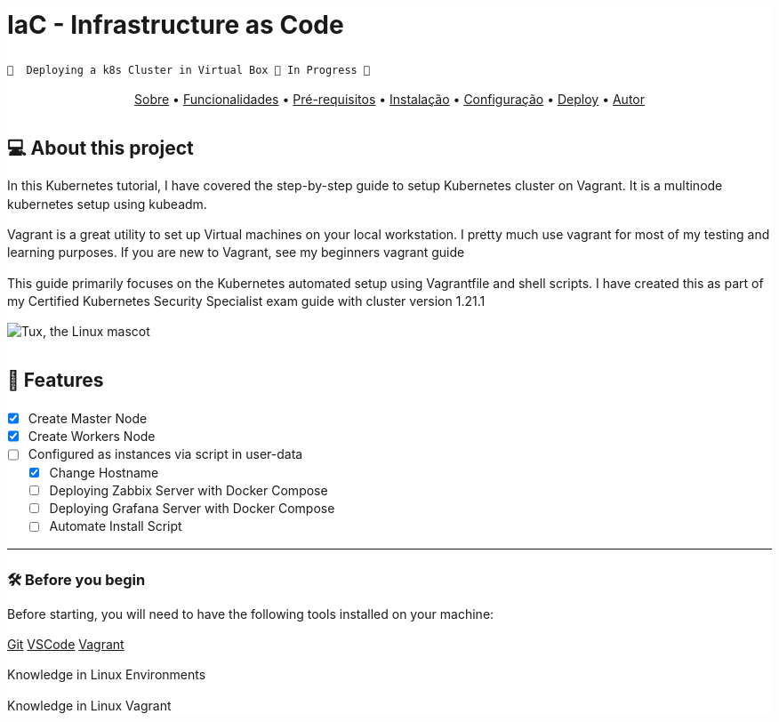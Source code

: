 # IaC - Infrastructure as Code

	🚧  Deploying a k8s Cluster in Virtual Box 🚀 In Progress 🚧

<p align="center">
 <a href="#-sobre-o-projeto">Sobre</a> •
 <a href="#-funcionalidades">Funcionalidades</a> •
 <a href="#-pr%C3%A9-requisitos">Pré-requisitos</a> •
 <a href="#-instala%C3%A7%C3%A3o">Instalação</a> •
 <a href="#%EF%B8%8F-configura%C3%A7%C3%A3o">Configuração</a> •
 <a href="#-deploy">Deploy</a> •
 <a href="#-autor">Autor</a>
</p>

## 💻 About this project

In this Kubernetes tutorial, I have covered the step-by-step guide to setup Kubernetes cluster on Vagrant. It is a multinode kubernetes setup using kubeadm.

Vagrant is a great utility to set up Virtual machines on your local workstation. I pretty much use vagrant for most of my testing and learning purposes. If you are new to Vagrant, see my beginners vagrant guide

This guide primarily focuses on the Kubernetes automated setup using Vagrantfile and shell scripts. I have created this as part of my Certified Kubernetes Security Specialist exam guide with cluster version 1.21.1

![Tux, the Linux mascot](/assets/images/tux.png)

## 💪 Features

- [x] Create Master Node
- [x] Create Workers Node
- [ ] Configured as instances via script in user-data
    - [x] Change Hostname
    - [ ] Deploying Zabbix Server with Docker Compose
    - [ ] Deploying Grafana Server with Docker Compose
    - [ ] Automate Install Script
---

### 🛠 Before you begin

Before starting, you will need to have the following tools installed on your machine:

[Git](https://git-scm.com)
[VSCode](https://code.visualstudio.com/)
[Vagrant](https://www.vagrantup.com/downloads)

Knowledge in Linux Environments

Knowledge in Linux Vagrant<p>
